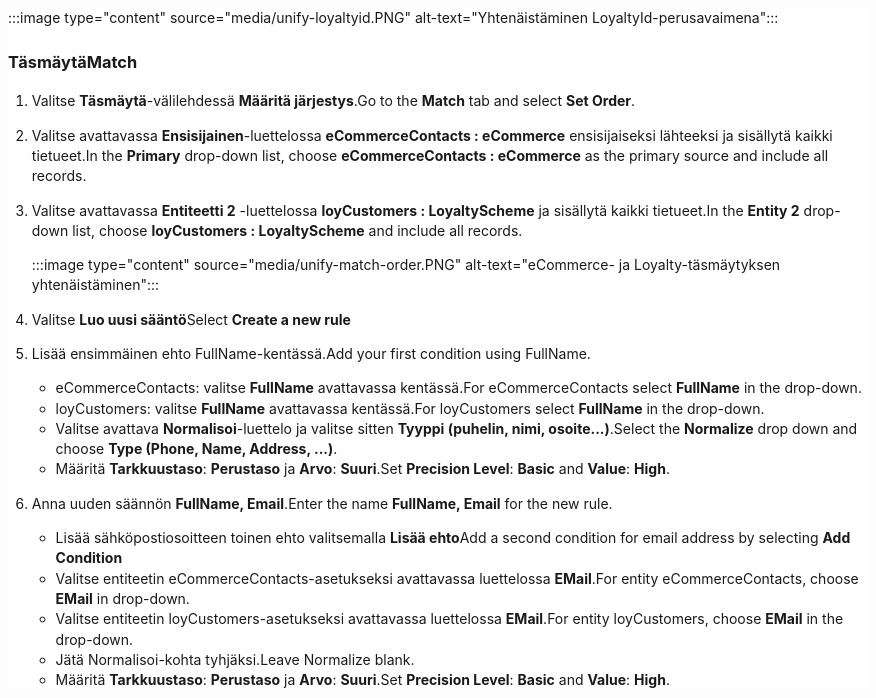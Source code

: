    :::image type="content" source="media/unify-loyaltyid.PNG" alt-text="Yhtenäistäminen LoyaltyId-perusavaimena":::

### <a name="match"></a><span data-ttu-id="5eed5-169">Täsmäytä</span><span class="sxs-lookup"><span data-stu-id="5eed5-169">Match</span></span>

1. <span data-ttu-id="5eed5-170">Valitse **Täsmäytä**-välilehdessä **Määritä järjestys**.</span><span class="sxs-lookup"><span data-stu-id="5eed5-170">Go to the **Match** tab and select **Set Order**.</span></span>

1. <span data-ttu-id="5eed5-171">Valitse avattavassa **Ensisijainen**-luettelossa **eCommerceContacts : eCommerce** ensisijaiseksi lähteeksi ja sisällytä kaikki tietueet.</span><span class="sxs-lookup"><span data-stu-id="5eed5-171">In the **Primary** drop-down list, choose **eCommerceContacts : eCommerce** as the primary source and include all records.</span></span>

1. <span data-ttu-id="5eed5-172">Valitse avattavassa **Entiteetti 2** -luettelossa **loyCustomers : LoyaltyScheme** ja sisällytä kaikki tietueet.</span><span class="sxs-lookup"><span data-stu-id="5eed5-172">In the **Entity 2** drop-down list, choose **loyCustomers : LoyaltyScheme** and include all records.</span></span>

   :::image type="content" source="media/unify-match-order.PNG" alt-text="eCommerce- ja Loyalty-täsmäytyksen yhtenäistäminen":::

1. <span data-ttu-id="5eed5-174">Valitse **Luo uusi sääntö**</span><span class="sxs-lookup"><span data-stu-id="5eed5-174">Select **Create a new rule**</span></span>

1. <span data-ttu-id="5eed5-175">Lisää ensimmäinen ehto FullName-kentässä.</span><span class="sxs-lookup"><span data-stu-id="5eed5-175">Add your first condition using FullName.</span></span>

   * <span data-ttu-id="5eed5-176">eCommerceContacts: valitse **FullName** avattavassa kentässä.</span><span class="sxs-lookup"><span data-stu-id="5eed5-176">For eCommerceContacts select **FullName** in the drop-down.</span></span>
   * <span data-ttu-id="5eed5-177">loyCustomers: valitse **FullName** avattavassa kentässä.</span><span class="sxs-lookup"><span data-stu-id="5eed5-177">For loyCustomers select **FullName** in the drop-down.</span></span>
   * <span data-ttu-id="5eed5-178">Valitse avattava **Normalisoi**-luettelo ja valitse sitten **Tyyppi (puhelin, nimi, osoite...)**.</span><span class="sxs-lookup"><span data-stu-id="5eed5-178">Select the **Normalize** drop down and choose **Type (Phone, Name, Address, ...)**.</span></span>
   * <span data-ttu-id="5eed5-179">Määritä **Tarkkuustaso**: **Perustaso** ja **Arvo**: **Suuri**.</span><span class="sxs-lookup"><span data-stu-id="5eed5-179">Set **Precision Level**: **Basic** and **Value**: **High**.</span></span>

1. <span data-ttu-id="5eed5-180">Anna uuden säännön **FullName, Email**.</span><span class="sxs-lookup"><span data-stu-id="5eed5-180">Enter the name **FullName, Email** for the new rule.</span></span>

   * <span data-ttu-id="5eed5-181">Lisää sähköpostiosoitteen toinen ehto valitsemalla **Lisää ehto**</span><span class="sxs-lookup"><span data-stu-id="5eed5-181">Add a second condition for email address by selecting **Add Condition**</span></span>
   * <span data-ttu-id="5eed5-182">Valitse entiteetin eCommerceContacts-asetukseksi avattavassa luettelossa **EMail**.</span><span class="sxs-lookup"><span data-stu-id="5eed5-182">For entity eCommerceContacts, choose **EMail** in drop-down.</span></span>
   * <span data-ttu-id="5eed5-183">Valitse entiteetin loyCustomers-asetukseksi avattavassa luettelossa **EMail**.</span><span class="sxs-lookup"><span data-stu-id="5eed5-183">For entity loyCustomers, choose **EMail** in the drop-down.</span></span> 
   * <span data-ttu-id="5eed5-184">Jätä Normalisoi-kohta tyhjäksi.</span><span class="sxs-lookup"><span data-stu-id="5eed5-184">Leave Normalize blank.</span></span> 
   * <span data-ttu-id="5eed5-185">Määritä **Tarkkuustaso**: **Perustaso** ja **Arvo**: **Suuri**.</span><span class="sxs-lookup"><span data-stu-id="5eed5-185">Set **Precision Level**: **Basic** and **Value**: **High**.</span></span>
